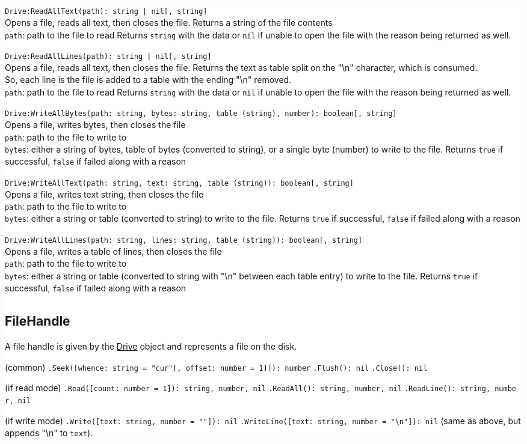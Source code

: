 `Drive:ReadAllText(path): string | nil[, string]`\
Opens a file, reads all text, then closes the file. Returns a string of the file contents\
`path`: path to the file to read
Returns `string` with the data or `nil` if unable to open the file with the reason being returned as well.

`Drive:ReadAllLines(path): string | nil[, string]`\
Opens a file, reads all text, then closes the file. Returns the text as table split on the "\n" character, which is consumed.\
So, each line is the file is added to a table with the ending "\n" removed.\
`path`: path to the file to read
Returns `string` with the data or `nil` if unable to open the file with the reason being returned as well.


`Drive:WriteAllBytes(path: string, bytes: string, table (string), number): boolean[, string]`\
Opens a file, writes bytes, then closes the file\
`path`: path to the file to write to\
`bytes`: either a string of bytes, table of bytes (converted to string), or a single byte (number) to write to the file.
Returns `true` if successful, `false` if failed along with a reason

`Drive:WriteAllText(path: string, text: string, table (string)): boolean[, string]`\
Opens a file, writes text string, then closes the file\
`path`: path to the file to write to\
`bytes`: either a string or table (converted to string) to write to the file.
Returns `true` if successful, `false` if failed along with a reason

`Drive:WriteAllLines(path: string, lines: string, table (string)): boolean[, string]`\
Opens a file, writes a table of lines, then closes the file\
`path`: path to the file to write to\
`bytes`: either a string or table (converted to string with "\n" between each table entry) to write to the file.
Returns `true` if successful, `false` if failed along with a reason




## FileHandle
A file handle is given by the [Drive](#Drive) object and represents a file on the disk.

(common)
`.Seek([whence: string = "cur"[, offset: number = 1]]): number`
`.Flush(): nil`
`.Close(): nil`

(if read mode)
`.Read([count: number = 1]): string, number, nil`
`.ReadAll(): string, number, nil`
`.ReadLine(): string, number, nil`

(if write mode)
`.Write([text: string, number = ""]): nil`
`.WriteLine([text: string, number = "\n"]): nil` (same as above, but appends "\n" to `text`).

